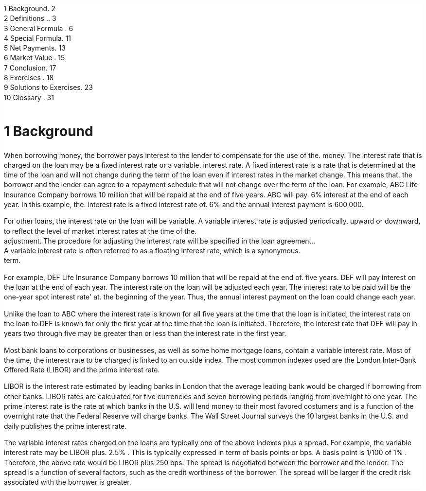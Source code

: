 1 Background. 2   
2 Definitions .. 3   
3 General Formula . 6   
4 Special Formula. 11   
5 Net Payments. 13   
6 Market Value . 15   
7 Conclusion. 17   
8 Exercises . 18   
9 Solutions to Exercises. 23   
10 Glossary . 31  

# 1 Background  

When borrowing money, the borrower pays interest to the lender to compensate for the use of the. money. The interest rate that is charged on the loan may be a fixed interest rate or a variable. interest rate. A fixed interest rate is a rate that is determined at the time of the loan and will not change during the term of the loan even if interest rates in the market change. This means that. the borrower and the lender can agree to a repayment schedule that will not change over the term of the loan. For example, ABC Life Insurance Company borrows 10 million that will be repaid at the end of five years. ABC will pay. $6\%$ interest at the end of each year. In this example, the. interest rate is a fixed interest rate of. $6\%$ and the annual interest payment is 600,000.  

For other loans, the interest rate on the loan will be variable. A variable interest rate is adjusted periodically, upward or downward, to reflect the level of market interest rates at the time of the.   
adjustment. The procedure for adjusting the interest rate will be specified in the loan agreement..   
A variable interest rate is often referred to as a floating interest rate, which is a synonymous.   
term.  

For example, DEF Life Insurance Company borrows 10 million that will be repaid at the end of. five years. DEF will pay interest on the loan at the end of each year. The interest rate on the loan will be adjusted each year. The interest rate to be paid will be the one-year spot interest rate' at. the beginning of the year. Thus, the annual interest payment on the loan could change each year.  

Unlike the loan to ABC where the interest rate is known for all five years at the time that the loan is initiated, the interest rate on the loan to DEF is known for only the first year at the time that the loan is initiated. Therefore, the interest rate that DEF will pay in years two through five may be greater than or less than the interest rate in the first year.  

Most bank loans to corporations or businesses, as well as some home mortgage loans, contain a variable interest rate. Most of the time, the interest rate to be charged is linked to an outside index. The most common indexes used are the London Inter-Bank Offered Rate (LIBOR) and the prime interest rate.  

LIBOR is the interest rate estimated by leading banks in London that the average leading bank would be charged if borrowing from other banks. LIBOR rates are calculated for five currencies and seven borrowing periods ranging from overnight to one year. The prime interest rate is the rate at which banks in the U.S. will lend money to their most favored costumers and is a function of the overnight rate that the Federal Reserve will charge banks. The Wall Street Journal surveys the 10 largest banks in the U.S. and daily publishes the prime interest rate.  

The variable interest rates charged on the loans are typically one of the above indexes plus a spread. For example, the variable interest rate may be LIBOR plus. $2.5\%$ . This is typically expressed in term of basis points or bps. A basis point is 1/100 of $1\%$ . Therefore, the above rate would be LIBOR plus 250 bps. The spread is negotiated between the borrower and the lender. The spread is a function of several factors, such as the credit worthiness of the borrower. The spread will be larger if the credit risk associated with the borrower is greater.  
